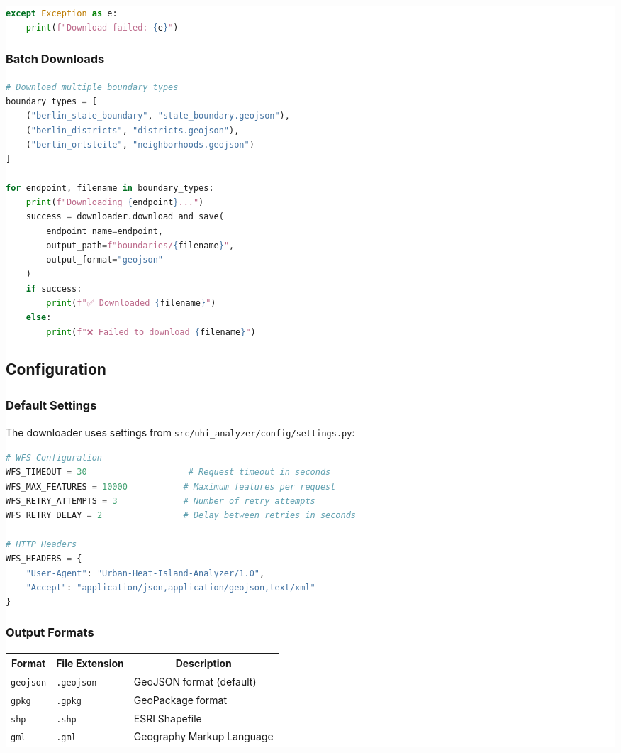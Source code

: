 ```python
except Exception as e:
    print(f"Download failed: {e}")
```

### Batch Downloads

```python
# Download multiple boundary types
boundary_types = [
    ("berlin_state_boundary", "state_boundary.geojson"),
    ("berlin_districts", "districts.geojson"),
    ("berlin_ortsteile", "neighborhoods.geojson")
]

for endpoint, filename in boundary_types:
    print(f"Downloading {endpoint}...")
    success = downloader.download_and_save(
        endpoint_name=endpoint,
        output_path=f"boundaries/{filename}",
        output_format="geojson"
    )
    if success:
        print(f"✅ Downloaded {filename}")
    else:
        print(f"❌ Failed to download {filename}")
```

## Configuration

### Default Settings

The downloader uses settings from `src/uhi_analyzer/config/settings.py`:

```python
# WFS Configuration
WFS_TIMEOUT = 30                    # Request timeout in seconds
WFS_MAX_FEATURES = 10000           # Maximum features per request
WFS_RETRY_ATTEMPTS = 3             # Number of retry attempts
WFS_RETRY_DELAY = 2                # Delay between retries in seconds

# HTTP Headers
WFS_HEADERS = {
    "User-Agent": "Urban-Heat-Island-Analyzer/1.0",
    "Accept": "application/json,application/geojson,text/xml"
}
```

### Output Formats

| Format | File Extension | Description |
|--------|----------------|-------------|
| `geojson` | `.geojson` | GeoJSON format (default) |
| `gpkg` | `.gpkg` | GeoPackage format |
| `shp` | `.shp` | ESRI Shapefile |
| `gml` | `.gml` | Geography Markup Language |
